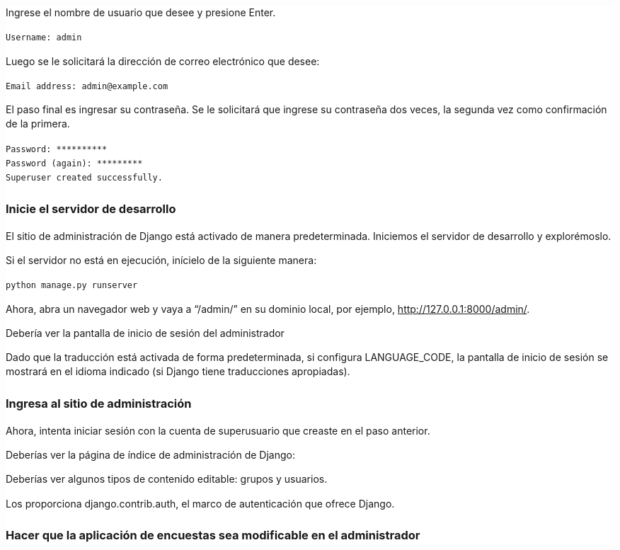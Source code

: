 Ingrese el nombre de usuario que desee y presione Enter.

```
Username: admin

```

Luego se le solicitará la dirección de correo electrónico que desee:

```
Email address: admin@example.com

```

El paso final es ingresar su contraseña. Se le solicitará que ingrese su contraseña dos veces, la segunda vez como confirmación de la primera.

```
Password: **********
Password (again): *********
Superuser created successfully.

```


### Inicie el servidor de desarrollo

El sitio de administración de Django está activado de manera predeterminada. Iniciemos el servidor de desarrollo y explorémoslo.

Si el servidor no está en ejecución, inícielo de la siguiente manera:

```
python manage.py runserver

```

Ahora, abra un navegador web y vaya a “/admin/” en su dominio local, por ejemplo, http://127.0.0.1:8000/admin/. 

Debería ver la pantalla de inicio de sesión del administrador


Dado que la traducción está activada de forma predeterminada, si configura LANGUAGE_CODE, la pantalla de inicio de sesión se mostrará en el idioma indicado (si Django tiene traducciones apropiadas).


### Ingresa al sitio de administración

Ahora, intenta iniciar sesión con la cuenta de superusuario que creaste en el paso anterior. 

Deberías ver la página de índice de administración de Django:

Deberías ver algunos tipos de contenido editable: grupos y usuarios. 

Los proporciona django.contrib.auth, el marco de autenticación que ofrece Django.


### Hacer que la aplicación de encuestas sea modificable en el administrador
